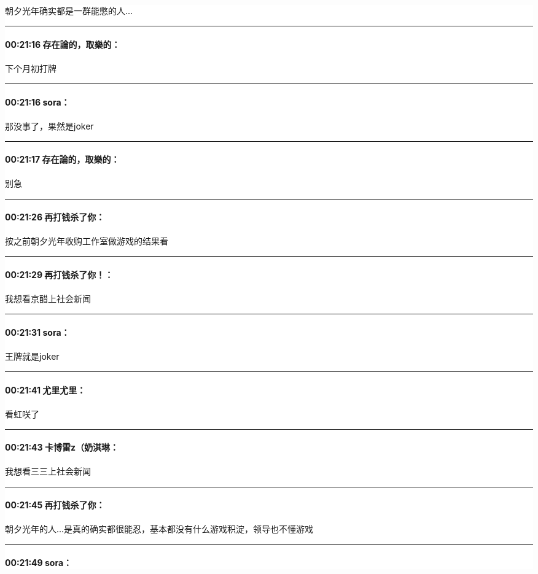 朝夕光年确实都是一群能憋的人...

*****

#### 00:21:16  存在論的，取樂的：

下个月初打牌

*****

#### 00:21:16  sora：

那没事了，果然是joker

*****

#### 00:21:17  存在論的，取樂的：

别急

*****

#### 00:21:26  再打钱杀了你：

按之前朝夕光年收购工作室做游戏的结果看

*****

#### 00:21:29  再打钱杀了你！：

我想看京醋上社会新闻

*****

#### 00:21:31  sora：

王牌就是joker

*****

#### 00:21:41  尤里尤里：

看虹咲了

*****

#### 00:21:43  卡博雷z（奶淇琳：

我想看三三上社会新闻

*****

#### 00:21:45  再打钱杀了你：

朝夕光年的人...是真的确实都很能忍，基本都没有什么游戏积淀，领导也不懂游戏

*****

#### 00:21:49  sora：
